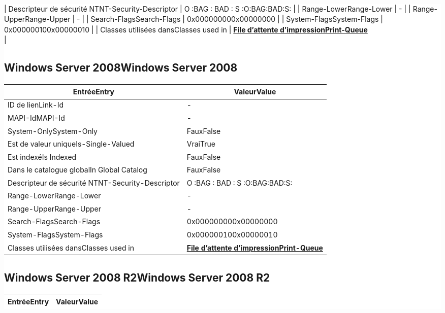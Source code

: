 | <span data-ttu-id="9bd3b-189">Descripteur de sécurité NT</span><span class="sxs-lookup"><span data-stu-id="9bd3b-189">NT-Security-Descriptor</span></span> | <span data-ttu-id="9bd3b-190">O :BAG : BAD : S :</span><span class="sxs-lookup"><span data-stu-id="9bd3b-190">O:BAG:BAD:S:</span></span>                                   |
| <span data-ttu-id="9bd3b-191">Range-Lower</span><span class="sxs-lookup"><span data-stu-id="9bd3b-191">Range-Lower</span></span>            | \-                                             |
| <span data-ttu-id="9bd3b-192">Range-Upper</span><span class="sxs-lookup"><span data-stu-id="9bd3b-192">Range-Upper</span></span>            | \-                                             |
| <span data-ttu-id="9bd3b-193">Search-Flags</span><span class="sxs-lookup"><span data-stu-id="9bd3b-193">Search-Flags</span></span>           | <span data-ttu-id="9bd3b-194">0x00000000</span><span class="sxs-lookup"><span data-stu-id="9bd3b-194">0x00000000</span></span>                                     |
| <span data-ttu-id="9bd3b-195">System-Flags</span><span class="sxs-lookup"><span data-stu-id="9bd3b-195">System-Flags</span></span>           | <span data-ttu-id="9bd3b-196">0x00000010</span><span class="sxs-lookup"><span data-stu-id="9bd3b-196">0x00000010</span></span>                                     |
| <span data-ttu-id="9bd3b-197">Classes utilisées dans</span><span class="sxs-lookup"><span data-stu-id="9bd3b-197">Classes used in</span></span>        | [<span data-ttu-id="9bd3b-198">**File d’attente d’impression**</span><span class="sxs-lookup"><span data-stu-id="9bd3b-198">**Print-Queue**</span></span>](c-printqueue.md)<br/> |



## <a name="windows-server-2008"></a><span data-ttu-id="9bd3b-199">Windows Server 2008</span><span class="sxs-lookup"><span data-stu-id="9bd3b-199">Windows Server 2008</span></span>



| <span data-ttu-id="9bd3b-200">Entrée</span><span class="sxs-lookup"><span data-stu-id="9bd3b-200">Entry</span></span> | <span data-ttu-id="9bd3b-201">Valeur</span><span class="sxs-lookup"><span data-stu-id="9bd3b-201">Value</span></span> |
|------------------------|------------------------------------------------|
| <span data-ttu-id="9bd3b-202">ID de lien</span><span class="sxs-lookup"><span data-stu-id="9bd3b-202">Link-Id</span></span>                | \-                                             |
| <span data-ttu-id="9bd3b-203">MAPI-Id</span><span class="sxs-lookup"><span data-stu-id="9bd3b-203">MAPI-Id</span></span>                | \-                                             |
| <span data-ttu-id="9bd3b-204">System-Only</span><span class="sxs-lookup"><span data-stu-id="9bd3b-204">System-Only</span></span>            | <span data-ttu-id="9bd3b-205">Faux</span><span class="sxs-lookup"><span data-stu-id="9bd3b-205">False</span></span>                                          |
| <span data-ttu-id="9bd3b-206">Est de valeur unique</span><span class="sxs-lookup"><span data-stu-id="9bd3b-206">Is-Single-Valued</span></span>       | <span data-ttu-id="9bd3b-207">Vrai</span><span class="sxs-lookup"><span data-stu-id="9bd3b-207">True</span></span>                                           |
| <span data-ttu-id="9bd3b-208">Est indexé</span><span class="sxs-lookup"><span data-stu-id="9bd3b-208">Is Indexed</span></span>             | <span data-ttu-id="9bd3b-209">Faux</span><span class="sxs-lookup"><span data-stu-id="9bd3b-209">False</span></span>                                          |
| <span data-ttu-id="9bd3b-210">Dans le catalogue global</span><span class="sxs-lookup"><span data-stu-id="9bd3b-210">In Global Catalog</span></span>      | <span data-ttu-id="9bd3b-211">Faux</span><span class="sxs-lookup"><span data-stu-id="9bd3b-211">False</span></span>                                          |
| <span data-ttu-id="9bd3b-212">Descripteur de sécurité NT</span><span class="sxs-lookup"><span data-stu-id="9bd3b-212">NT-Security-Descriptor</span></span> | <span data-ttu-id="9bd3b-213">O :BAG : BAD : S :</span><span class="sxs-lookup"><span data-stu-id="9bd3b-213">O:BAG:BAD:S:</span></span>                                   |
| <span data-ttu-id="9bd3b-214">Range-Lower</span><span class="sxs-lookup"><span data-stu-id="9bd3b-214">Range-Lower</span></span>            | \-                                             |
| <span data-ttu-id="9bd3b-215">Range-Upper</span><span class="sxs-lookup"><span data-stu-id="9bd3b-215">Range-Upper</span></span>            | \-                                             |
| <span data-ttu-id="9bd3b-216">Search-Flags</span><span class="sxs-lookup"><span data-stu-id="9bd3b-216">Search-Flags</span></span>           | <span data-ttu-id="9bd3b-217">0x00000000</span><span class="sxs-lookup"><span data-stu-id="9bd3b-217">0x00000000</span></span>                                     |
| <span data-ttu-id="9bd3b-218">System-Flags</span><span class="sxs-lookup"><span data-stu-id="9bd3b-218">System-Flags</span></span>           | <span data-ttu-id="9bd3b-219">0x00000010</span><span class="sxs-lookup"><span data-stu-id="9bd3b-219">0x00000010</span></span>                                     |
| <span data-ttu-id="9bd3b-220">Classes utilisées dans</span><span class="sxs-lookup"><span data-stu-id="9bd3b-220">Classes used in</span></span>        | [<span data-ttu-id="9bd3b-221">**File d’attente d’impression**</span><span class="sxs-lookup"><span data-stu-id="9bd3b-221">**Print-Queue**</span></span>](c-printqueue.md)<br/> |



## <a name="windows-server-2008-r2"></a><span data-ttu-id="9bd3b-222">Windows Server 2008 R2</span><span class="sxs-lookup"><span data-stu-id="9bd3b-222">Windows Server 2008 R2</span></span>



| <span data-ttu-id="9bd3b-223">Entrée</span><span class="sxs-lookup"><span data-stu-id="9bd3b-223">Entry</span></span> | <span data-ttu-id="9bd3b-224">Valeur</span><span class="sxs-lookup"><span data-stu-id="9bd3b-224">Value</span></span> |
|------------------------|------------------------------------------------|